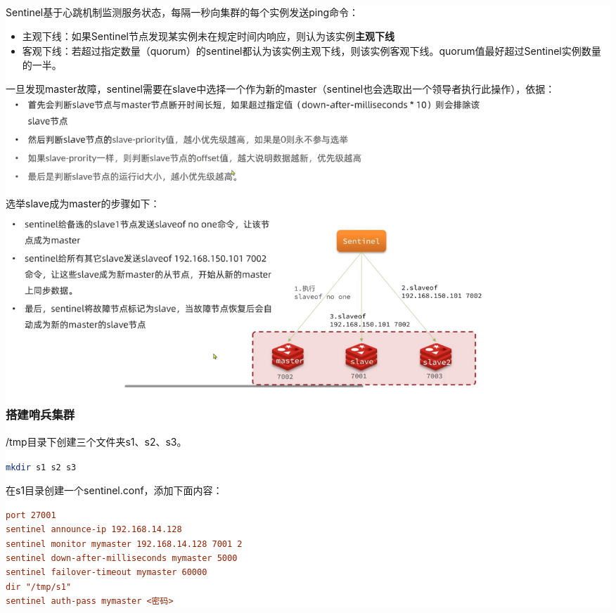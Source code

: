 Sentinel基于心跳机制监测服务状态，每隔一秒向集群的每个实例发送ping命令：

- 主观下线：如果Sentinel节点发现某实例未在规定时间内响应，则认为该实例**主观下线**
- 客观下线：若超过指定数量（quorum）的sentinel都认为该实例主观下线，则该实例客观下线。quorum值最好超过Sentinel实例数量的一半。



一旦发现master故障，sentinel需要在slave中选择一个作为新的master（sentinel也会选取出一个领导者执行此操作），依据：
<img src="../assets/屏幕截图 2025-04-14 182514.png" alt="屏幕截图 2025-04-14 182514" style="zoom: 67%;" />



选举slave成为master的步骤如下：
<img src="../assets/屏幕截图 2025-04-14 182710.png" alt="屏幕截图 2025-04-14 182710" style="zoom: 67%;" />



### 搭建哨兵集群

/tmp目录下创建三个文件夹s1、s2、s3。

```bash
mkdir s1 s2 s3
```

在s1目录创建一个sentinel.conf，添加下面内容：

```ini
port 27001
sentinel announce-ip 192.168.14.128
sentinel monitor mymaster 192.168.14.128 7001 2
sentinel down-after-milliseconds mymaster 5000
sentinel failover-timeout mymaster 60000
dir "/tmp/s1"
sentinel auth-pass mymaster <密码>
```
